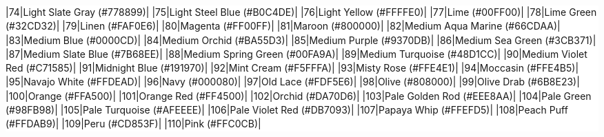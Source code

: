 |74|Light Slate Gray (#778899)|
|75|Light Steel Blue (#B0C4DE)|
|76|Light Yellow (#FFFFE0)|
|77|Lime (#00FF00)|
|78|Lime Green (#32CD32)|
|79|Linen (#FAF0E6)|
|80|Magenta (#FF00FF)|
|81|Maroon (#800000)|
|82|Medium Aqua Marine (#66CDAA)|
|83|Medium Blue (#0000CD)|
|84|Medium Orchid (#BA55D3)|
|85|Medium Purple (#9370DB)|
|86|Medium Sea Green (#3CB371)|
|87|Medium Slate Blue (#7B68EE)|
|88|Medium Spring Green (#00FA9A)|
|89|Medium Turquoise (#48D1CC)|
|90|Medium Violet Red (#C71585)|
|91|Midnight Blue (#191970)|
|92|Mint Cream (#F5FFFA)|
|93|Misty Rose (#FFE4E1)|
|94|Moccasin (#FFE4B5)|
|95|Navajo White (#FFDEAD)|
|96|Navy (#000080)|
|97|Old Lace (#FDF5E6)|
|98|Olive (#808000)|
|99|Olive Drab (#6B8E23)|
|100|Orange (#FFA500)|
|101|Orange Red (#FF4500)|
|102|Orchid (#DA70D6)|
|103|Pale Golden Rod (#EEE8AA)|
|104|Pale Green (#98FB98)|
|105|Pale Turquoise (#AFEEEE)|
|106|Pale Violet Red (#DB7093)|
|107|Papaya Whip (#FFEFD5)|
|108|Peach Puff (#FFDAB9)|
|109|Peru (#CD853F)|
|110|Pink (#FFC0CB)|